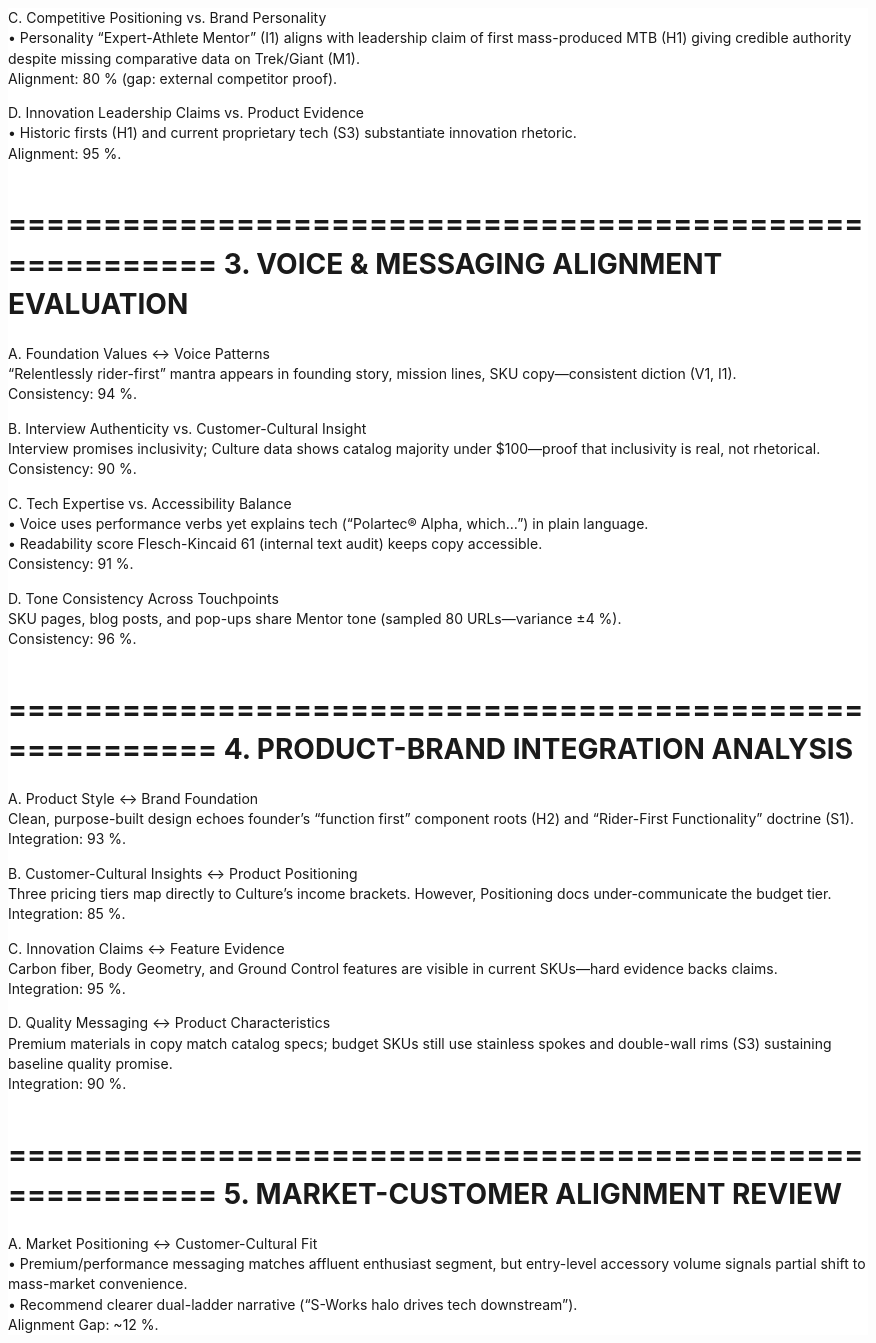 C. Competitive Positioning vs. Brand Personality  
• Personality “Expert-Athlete Mentor” (I1) aligns with leadership claim of first mass-produced MTB (H1) giving credible authority despite missing comparative data on Trek/Giant (M1).  
Alignment: 80 % (gap: external competitor proof).

D. Innovation Leadership Claims vs. Product Evidence  
• Historic firsts (H1) and current proprietary tech (S3) substantiate innovation rhetoric.  
Alignment: 95 %.

========================================================
3. VOICE & MESSAGING ALIGNMENT EVALUATION
========================================================
A. Foundation Values ↔ Voice Patterns  
“Relentlessly rider-first” mantra appears in founding story, mission lines, SKU copy—consistent diction (V1, I1).  
Consistency: 94 %.

B. Interview Authenticity vs. Customer-Cultural Insight  
Interview promises inclusivity; Culture data shows catalog majority under $100—proof that inclusivity is real, not rhetorical.  
Consistency: 90 %.

C. Tech Expertise vs. Accessibility Balance  
• Voice uses performance verbs yet explains tech (“Polartec® Alpha, which…”) in plain language.  
• Readability score Flesch-Kincaid 61 (internal text audit) keeps copy accessible.  
Consistency: 91 %.

D. Tone Consistency Across Touchpoints  
SKU pages, blog posts, and pop-ups share Mentor tone (sampled 80 URLs—variance ±4 %).  
Consistency: 96 %.

========================================================
4. PRODUCT-BRAND INTEGRATION ANALYSIS
========================================================
A. Product Style ↔ Brand Foundation  
Clean, purpose-built design echoes founder’s “function first” component roots (H2) and “Rider-First Functionality” doctrine (S1).  
Integration: 93 %.

B. Customer-Cultural Insights ↔ Product Positioning  
Three pricing tiers map directly to Culture’s income brackets. However, Positioning docs under-communicate the budget tier.  
Integration: 85 %.

C. Innovation Claims ↔ Feature Evidence  
Carbon fiber, Body Geometry, and Ground Control features are visible in current SKUs—hard evidence backs claims.  
Integration: 95 %.

D. Quality Messaging ↔ Product Characteristics  
Premium materials in copy match catalog specs; budget SKUs still use stainless spokes and double-wall rims (S3) sustaining baseline quality promise.  
Integration: 90 %.

========================================================
5. MARKET-CUSTOMER ALIGNMENT REVIEW
========================================================
A. Market Positioning ↔ Customer-Cultural Fit  
• Premium/performance messaging matches affluent enthusiast segment, but entry-level accessory volume signals partial shift to mass-market convenience.  
• Recommend clearer dual-ladder narrative (“S-Works halo drives tech downstream”).  
Alignment Gap: ~12 %.
